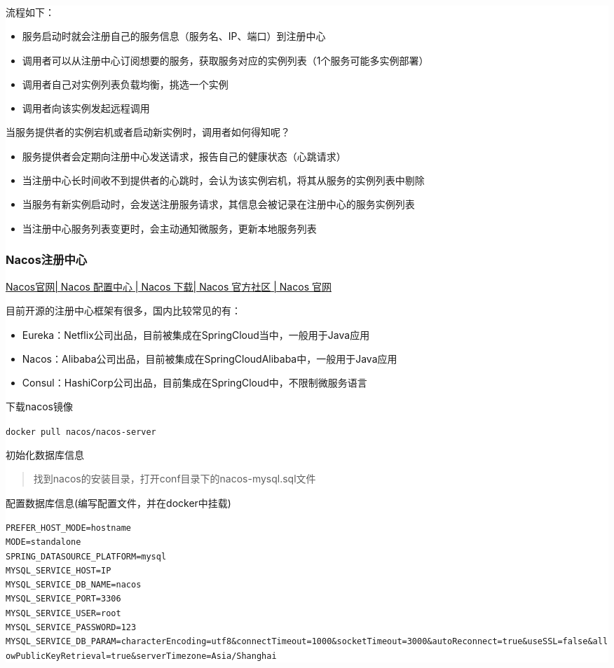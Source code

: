 
流程如下：

* 服务启动时就会注册自己的服务信息（服务名、IP、端口）到注册中心

* 调用者可以从注册中心订阅想要的服务，获取服务对应的实例列表（1个服务可能多实例部署）

* 调用者自己对实例列表负载均衡，挑选一个实例

* 调用者向该实例发起远程调用
  
  

当服务提供者的实例宕机或者启动新实例时，调用者如何得知呢？

* 服务提供者会定期向注册中心发送请求，报告自己的健康状态（心跳请求）

* 当注册中心长时间收不到提供者的心跳时，会认为该实例宕机，将其从服务的实例列表中剔除

* 当服务有新实例启动时，会发送注册服务请求，其信息会被记录在注册中心的服务实例列表

* 当注册中心服务列表变更时，会主动通知微服务，更新本地服务列表
  
  

### Nacos注册中心

[Nacos官网| Nacos 配置中心 | Nacos 下载| Nacos 官方社区 | Nacos 官网](https://nacos.io/)

目前开源的注册中心框架有很多，国内比较常见的有：

* Eureka：Netflix公司出品，目前被集成在SpringCloud当中，一般用于Java应用

* Nacos：Alibaba公司出品，目前被集成在SpringCloudAlibaba中，一般用于Java应用

* Consul：HashiCorp公司出品，目前集成在SpringCloud中，不限制微服务语言
  
  

下载nacos镜像

```bash
docker pull nacos/nacos-server
```



初始化数据库信息

> 找到nacos的安装目录，打开conf目录下的nacos-mysql.sql文件



配置数据库信息(编写配置文件，并在docker中挂载)

```properties
PREFER_HOST_MODE=hostname
MODE=standalone
SPRING_DATASOURCE_PLATFORM=mysql
MYSQL_SERVICE_HOST=IP
MYSQL_SERVICE_DB_NAME=nacos
MYSQL_SERVICE_PORT=3306
MYSQL_SERVICE_USER=root
MYSQL_SERVICE_PASSWORD=123
MYSQL_SERVICE_DB_PARAM=characterEncoding=utf8&connectTimeout=1000&socketTimeout=3000&autoReconnect=true&useSSL=false&allowPublicKeyRetrieval=true&serverTimezone=Asia/Shanghai
```
